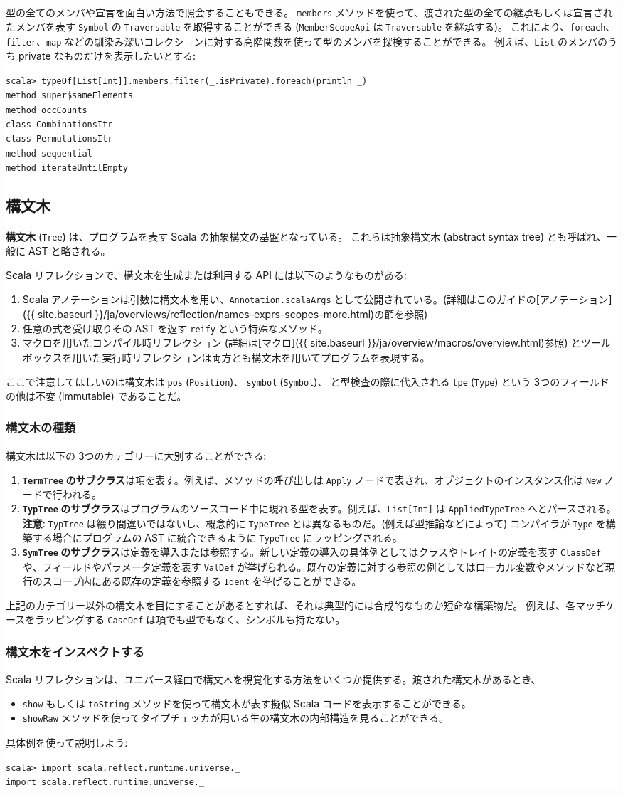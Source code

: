 型の全てのメンバや宣言を面白い方法で照会することもできる。
`members` メソッドを使って、渡された型の全ての継承もしくは宣言されたメンバを表す
`Symbol` の `Traversable` を取得することができる (`MemberScopeApi` は `Traversable` を継承する)。
これにより、`foreach`、`filter`、`map` などの馴染み深いコレクションに対する高階関数を使って型のメンバを探検することができる。
例えば、`List` のメンバのうち private なものだけを表示したいとする:

    scala> typeOf[List[Int]].members.filter(_.isPrivate).foreach(println _)
    method super$sameElements
    method occCounts
    class CombinationsItr
    class PermutationsItr
    method sequential
    method iterateUntilEmpty

## 構文木

**構文木** (`Tree`) は、プログラムを表す Scala の抽象構文の基盤となっている。
これらは抽象構文木 (abstract syntax tree) とも呼ばれ、一般に AST と略される。

Scala リフレクションで、構文木を生成または利用する API には以下のようなものがある:

1. Scala アノテーションは引数に構文木を用い、`Annotation.scalaArgs` として公開されている。(詳細はこのガイドの[アノテーション]({{ site.baseurl }}/ja/overviews/reflection/names-exprs-scopes-more.html)の節を参照)
2. 任意の式を受け取りその AST を返す `reify` という特殊なメソッド。
3. マクロを用いたコンパイル時リフレクション (詳細は[マクロ]({{ site.baseurl }}/ja/overview/macros/overview.html)参照) とツールボックスを用いた実行時リフレクションは両方とも構文木を用いてプログラムを表現する。

ここで注意してほしいのは構文木は `pos` (`Position`)、 `symbol` (`Symbol`)、
と型検査の際に代入される `tpe` (`Type`) という 3つのフィールドの他は不変 (immutable) であることだ。

### 構文木の種類

構文木は以下の 3つのカテゴリーに大別することができる:

1. **`TermTree` のサブクラス**は項を表す。例えば、メソッドの呼び出しは `Apply` ノードで表され、オブジェクトのインスタンス化は `New` ノードで行われる。
2. **`TypTree` のサブクラス**はプログラムのソースコード中に現れる型を表す。例えば、`List[Int]` は `AppliedTypeTree` へとパースされる。**注意**: `TypTree` は綴り間違いではないし、概念的に `TypeTree` とは異なるものだ。(例えば型推論などによって) コンパイラが `Type` を構築する場合にプログラムの AST に統合できるように `TypeTree` にラッピングされる。
3. **`SymTree` のサブクラス**は定義を導入または参照する。新しい定義の導入の具体例としてはクラスやトレイトの定義を表す `ClassDef` や、フィールドやパラメータ定義を表す `ValDef` が挙げられる。既存の定義に対する参照の例としてはローカル変数やメソッドなど現行のスコープ内にある既存の定義を参照する `Ident` を挙げることができる。

上記のカテゴリー以外の構文木を目にすることがあるとすれば、それは典型的には合成的なものか短命な構築物だ。
例えば、各マッチケースをラッピングする `CaseDef` は項でも型でもなく、シンボルも持たない。

### 構文木をインスペクトする

Scala リフレクションは、ユニバース経由で構文木を視覚化する方法をいくつか提供する。渡された構文木があるとき、

- `show` もしくは `toString` メソッドを使って構文木が表す擬似 Scala コードを表示することができる。
- `showRaw` メソッドを使ってタイプチェッカが用いる生の構文木の内部構造を見ることができる。

具体例を使って説明しよう:

    scala> import scala.reflect.runtime.universe._
    import scala.reflect.runtime.universe._
